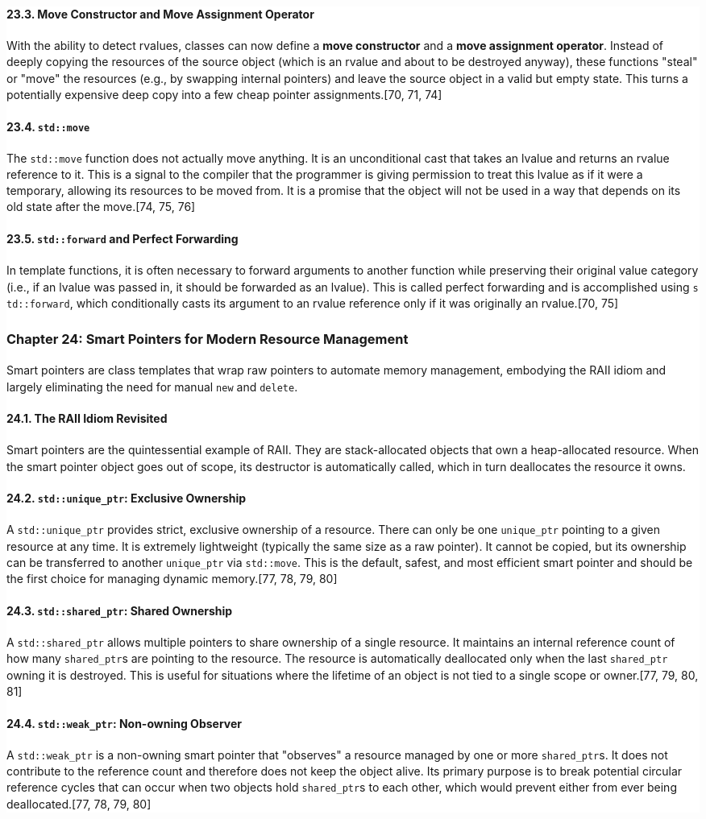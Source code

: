 #### 23.3. Move Constructor and Move Assignment Operator

With the ability to detect rvalues, classes can now define a **move constructor** and a **move assignment operator**. Instead of deeply copying the resources of the source object (which is an rvalue and about to be destroyed anyway), these functions "steal" or "move" the resources (e.g., by swapping internal pointers) and leave the source object in a valid but empty state. This turns a potentially expensive deep copy into a few cheap pointer assignments.[70, 71, 74]

#### 23.4. `std::move`

The `std::move` function does not actually move anything. It is an unconditional cast that takes an lvalue and returns an rvalue reference to it. This is a signal to the compiler that the programmer is giving permission to treat this lvalue as if it were a temporary, allowing its resources to be moved from. It is a promise that the object will not be used in a way that depends on its old state after the move.[74, 75, 76]

#### 23.5. `std::forward` and Perfect Forwarding

In template functions, it is often necessary to forward arguments to another function while preserving their original value category (i.e., if an lvalue was passed in, it should be forwarded as an lvalue). This is called perfect forwarding and is accomplished using `std::forward`, which conditionally casts its argument to an rvalue reference only if it was originally an rvalue.[70, 75]

### Chapter 24: Smart Pointers for Modern Resource Management

Smart pointers are class templates that wrap raw pointers to automate memory management, embodying the RAII idiom and largely eliminating the need for manual `new` and `delete`.

#### 24.1. The RAII Idiom Revisited

Smart pointers are the quintessential example of RAII. They are stack-allocated objects that own a heap-allocated resource. When the smart pointer object goes out of scope, its destructor is automatically called, which in turn deallocates the resource it owns.

#### 24.2. `std::unique_ptr`: Exclusive Ownership

A `std::unique_ptr` provides strict, exclusive ownership of a resource. There can only be one `unique_ptr` pointing to a given resource at any time. It is extremely lightweight (typically the same size as a raw pointer). It cannot be copied, but its ownership can be transferred to another `unique_ptr` via `std::move`. This is the default, safest, and most efficient smart pointer and should be the first choice for managing dynamic memory.[77, 78, 79, 80]

#### 24.3. `std::shared_ptr`: Shared Ownership

A `std::shared_ptr` allows multiple pointers to share ownership of a single resource. It maintains an internal reference count of how many `shared_ptr`s are pointing to the resource. The resource is automatically deallocated only when the last `shared_ptr` owning it is destroyed. This is useful for situations where the lifetime of an object is not tied to a single scope or owner.[77, 79, 80, 81]

#### 24.4. `std::weak_ptr`: Non-owning Observer

A `std::weak_ptr` is a non-owning smart pointer that "observes" a resource managed by one or more `shared_ptr`s. It does not contribute to the reference count and therefore does not keep the object alive. Its primary purpose is to break potential circular reference cycles that can occur when two objects hold `shared_ptr`s to each other, which would prevent either from ever being deallocated.[77, 78, 79, 80]
